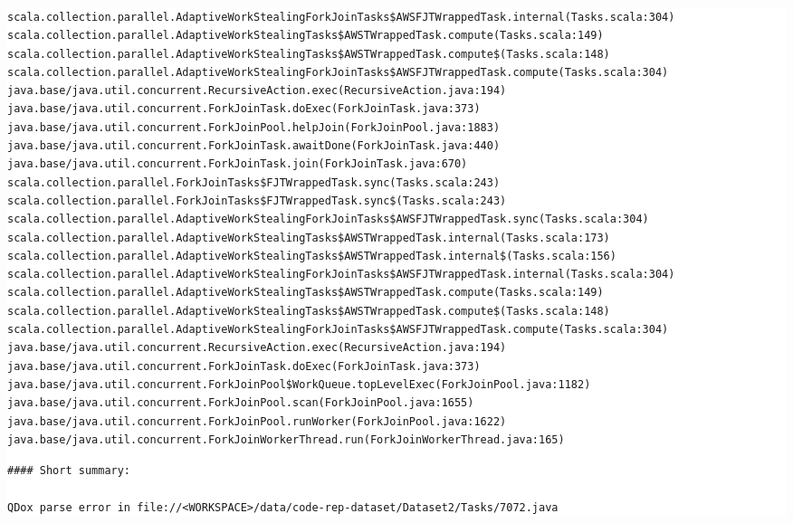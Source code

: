 	scala.collection.parallel.AdaptiveWorkStealingForkJoinTasks$AWSFJTWrappedTask.internal(Tasks.scala:304)
	scala.collection.parallel.AdaptiveWorkStealingTasks$AWSTWrappedTask.compute(Tasks.scala:149)
	scala.collection.parallel.AdaptiveWorkStealingTasks$AWSTWrappedTask.compute$(Tasks.scala:148)
	scala.collection.parallel.AdaptiveWorkStealingForkJoinTasks$AWSFJTWrappedTask.compute(Tasks.scala:304)
	java.base/java.util.concurrent.RecursiveAction.exec(RecursiveAction.java:194)
	java.base/java.util.concurrent.ForkJoinTask.doExec(ForkJoinTask.java:373)
	java.base/java.util.concurrent.ForkJoinPool.helpJoin(ForkJoinPool.java:1883)
	java.base/java.util.concurrent.ForkJoinTask.awaitDone(ForkJoinTask.java:440)
	java.base/java.util.concurrent.ForkJoinTask.join(ForkJoinTask.java:670)
	scala.collection.parallel.ForkJoinTasks$FJTWrappedTask.sync(Tasks.scala:243)
	scala.collection.parallel.ForkJoinTasks$FJTWrappedTask.sync$(Tasks.scala:243)
	scala.collection.parallel.AdaptiveWorkStealingForkJoinTasks$AWSFJTWrappedTask.sync(Tasks.scala:304)
	scala.collection.parallel.AdaptiveWorkStealingTasks$AWSTWrappedTask.internal(Tasks.scala:173)
	scala.collection.parallel.AdaptiveWorkStealingTasks$AWSTWrappedTask.internal$(Tasks.scala:156)
	scala.collection.parallel.AdaptiveWorkStealingForkJoinTasks$AWSFJTWrappedTask.internal(Tasks.scala:304)
	scala.collection.parallel.AdaptiveWorkStealingTasks$AWSTWrappedTask.compute(Tasks.scala:149)
	scala.collection.parallel.AdaptiveWorkStealingTasks$AWSTWrappedTask.compute$(Tasks.scala:148)
	scala.collection.parallel.AdaptiveWorkStealingForkJoinTasks$AWSFJTWrappedTask.compute(Tasks.scala:304)
	java.base/java.util.concurrent.RecursiveAction.exec(RecursiveAction.java:194)
	java.base/java.util.concurrent.ForkJoinTask.doExec(ForkJoinTask.java:373)
	java.base/java.util.concurrent.ForkJoinPool$WorkQueue.topLevelExec(ForkJoinPool.java:1182)
	java.base/java.util.concurrent.ForkJoinPool.scan(ForkJoinPool.java:1655)
	java.base/java.util.concurrent.ForkJoinPool.runWorker(ForkJoinPool.java:1622)
	java.base/java.util.concurrent.ForkJoinWorkerThread.run(ForkJoinWorkerThread.java:165)
```
#### Short summary: 

QDox parse error in file://<WORKSPACE>/data/code-rep-dataset/Dataset2/Tasks/7072.java